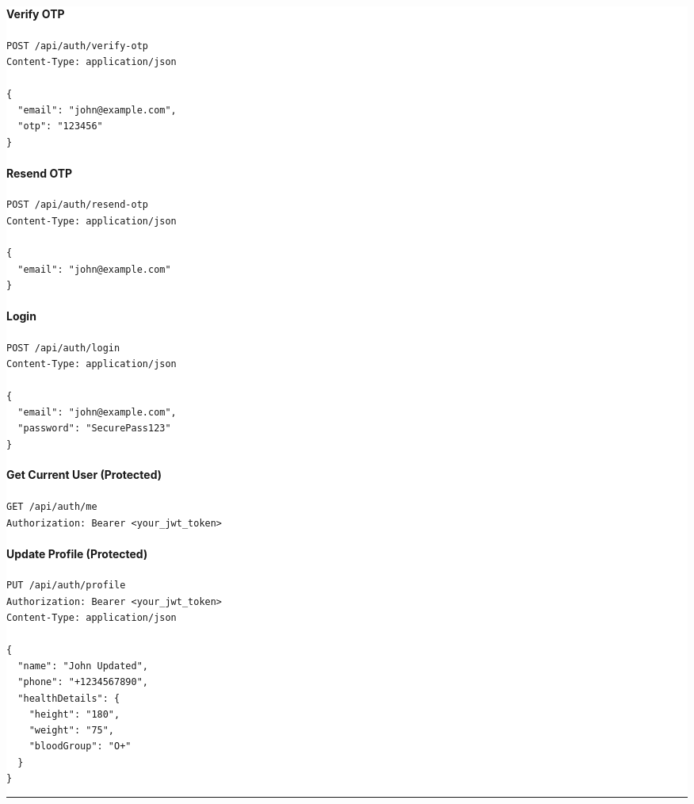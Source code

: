 #### Verify OTP
```http
POST /api/auth/verify-otp
Content-Type: application/json

{
  "email": "john@example.com",
  "otp": "123456"
}
```

#### Resend OTP
```http
POST /api/auth/resend-otp
Content-Type: application/json

{
  "email": "john@example.com"
}
```

#### Login
```http
POST /api/auth/login
Content-Type: application/json

{
  "email": "john@example.com",
  "password": "SecurePass123"
}
```

#### Get Current User (Protected)
```http
GET /api/auth/me
Authorization: Bearer <your_jwt_token>
```

#### Update Profile (Protected)
```http
PUT /api/auth/profile
Authorization: Bearer <your_jwt_token>
Content-Type: application/json

{
  "name": "John Updated",
  "phone": "+1234567890",
  "healthDetails": {
    "height": "180",
    "weight": "75",
    "bloodGroup": "O+"
  }
}
```

---